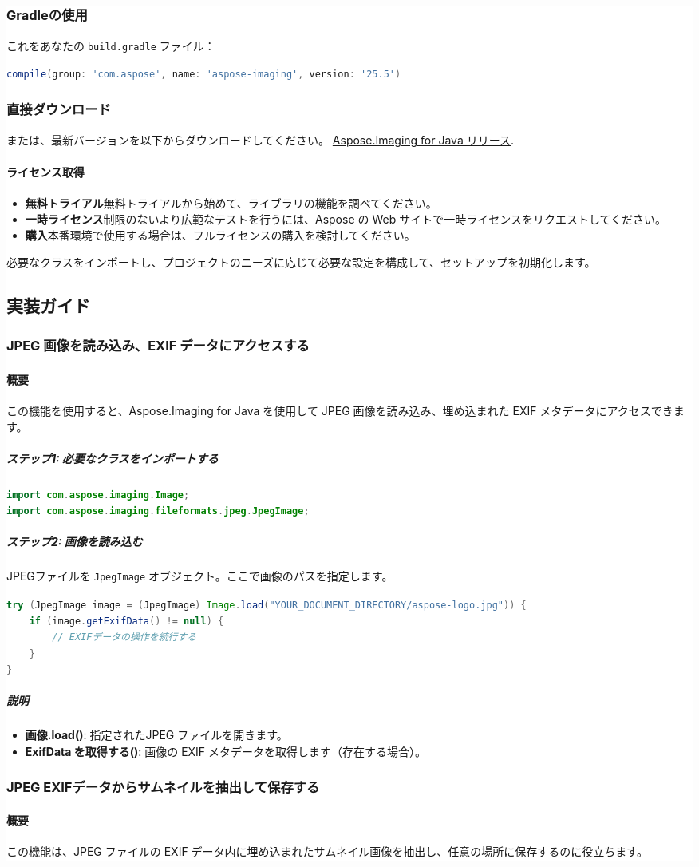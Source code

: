 ### Gradleの使用

これをあなたの `build.gradle` ファイル：

```gradle
compile(group: 'com.aspose', name: 'aspose-imaging', version: '25.5')
```

### 直接ダウンロード

または、最新バージョンを以下からダウンロードしてください。 [Aspose.Imaging for Java リリース](https://releases。aspose.com/imaging/java/).

#### ライセンス取得

- **無料トライアル**無料トライアルから始めて、ライブラリの機能を調べてください。
- **一時ライセンス**制限のないより広範なテストを行うには、Aspose の Web サイトで一時ライセンスをリクエストしてください。
- **購入**本番環境で使用する場合は、フルライセンスの購入を検討してください。

必要なクラスをインポートし、プロジェクトのニーズに応じて必要な設定を構成して、セットアップを初期化します。

## 実装ガイド

### JPEG 画像を読み込み、EXIF データにアクセスする

#### 概要
この機能を使用すると、Aspose.Imaging for Java を使用して JPEG 画像を読み込み、埋め込まれた EXIF メタデータにアクセスできます。

##### ステップ1: 必要なクラスをインポートする

```java
import com.aspose.imaging.Image;
import com.aspose.imaging.fileformats.jpeg.JpegImage;
```

##### ステップ2: 画像を読み込む

JPEGファイルを `JpegImage` オブジェクト。ここで画像のパスを指定します。

```java
try (JpegImage image = (JpegImage) Image.load("YOUR_DOCUMENT_DIRECTORY/aspose-logo.jpg")) {
    if (image.getExifData() != null) {
        // EXIFデータの操作を続行する
    }
}
```

##### 説明

- **画像.load()**: 指定されたJPEG ファイルを開きます。
- **ExifData を取得する()**: 画像の EXIF メタデータを取得します（存在する場合）。

### JPEG EXIFデータからサムネイルを抽出して保存する

#### 概要
この機能は、JPEG ファイルの EXIF データ内に埋め込まれたサムネイル画像を抽出し、任意の場所に保存するのに役立ちます。

